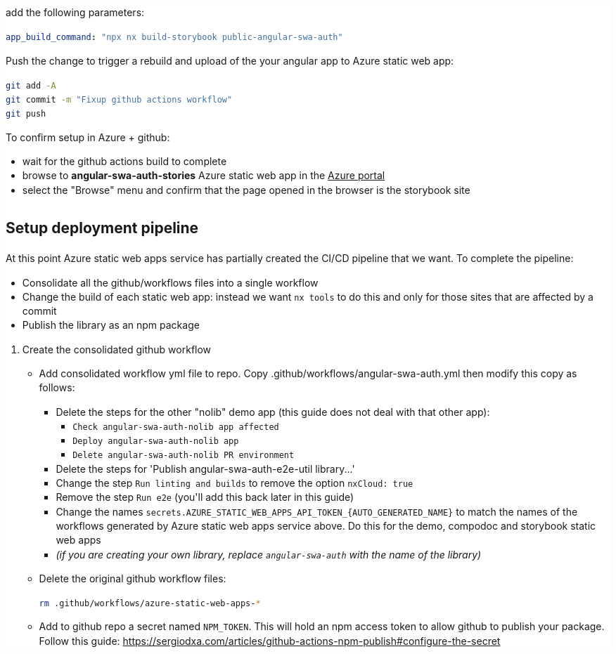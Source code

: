    add the following parameters:

   ```yml
   app_build_command: "npx nx build-storybook public-angular-swa-auth"
   ```

   Push the change to trigger a rebuild and upload of the your angular app to Azure static web app:

   ```bash
   git add -A
   git commit -m "Fixup github actions workflow"
   git push
   ```

   To confirm setup in Azure + github:

   * wait for the github actions build to complete
   * browse to **angular-swa-auth-stories** Azure static web app in the [Azure portal](https://portal.azure.com/)
   * select the "Browse" menu and confirm that the page opened in the browser is the storybook site

## Setup deployment pipeline

At this point Azure static web apps service has partially created the CI/CD pipeline that we want. To complete the pipeline:

* Consolidate all the github/workflows files into a single workflow
* Change the build of each static web app: instead we want `nx tools` to do this and only for those sites that are affected by a commit
* Publish the library as an npm package

1. Create the consolidated github workflow

   * Add consolidated workflow yml file to repo. Copy .github/workflows/angular-swa-auth.yml then modify this copy as follows:
  
     * Delete the steps for the other "nolib" demo app (this guide does not deal with that other app):
        - `Check angular-swa-auth-nolib app affected`
        - `Deploy angular-swa-auth-nolib app`
        - `Delete angular-swa-auth-nolib PR environment`
     * Delete the steps for 'Publish angular-swa-auth-e2e-util library...'
     * Change the step `Run linting and builds` to remove the option `nxCloud: true`
     * Remove the step `Run e2e` (you'll add this back later in this guide)
     * Change the names `secrets.AZURE_STATIC_WEB_APPS_API_TOKEN_{AUTO_GENERATED_NAME}` to match the names of the workflows generated by Azure static web apps service above. Do this for the demo, compodoc and storybook static web apps
     * *(if you are creating your own library, replace `angular-swa-auth` with the name of the library)*
   
   * Delete the original github workflow files:

     ```bash
     rm .github/workflows/azure-static-web-apps-*
     ```

   * Add to github repo a secret named `NPM_TOKEN`. This will hold an npm access token to allow github to publish your package. Follow this guide: https://sergiodxa.com/articles/github-actions-npm-publish#configure-the-secret
